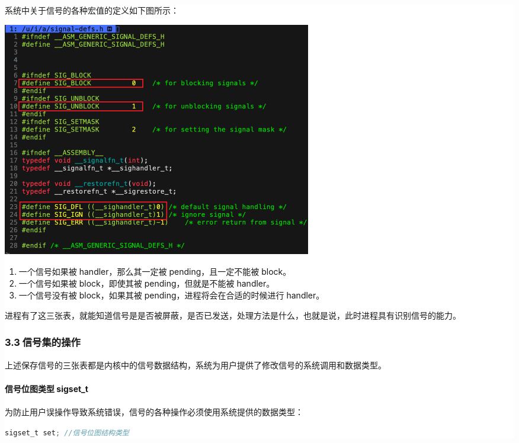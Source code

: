 系统中关于信号的各种宏值的定义如下图所示：

<img src="08-进程信号.assets/系统中信号值的定义图示.png" style="zoom: 50%;" />

1. 一个信号如果被 handler，那么其一定被 pending，且一定不能被 block。
2. 一个信号如果被 block，即使其被 pending，但就是不能被 handler。
3. 一个信号没有被 block，如果其被 pending，进程将会在合适的时候进行 handler。

进程有了这三张表，就能知道信号是是否被屏蔽，是否已发送，处理方法是什么，也就是说，此时进程具有识别信号的能力。

### 3.3 信号集的操作

上述保存信号的三张表都是内核中的信号数据结构，系统为用户提供了修改信号的系统调用和数据类型。

#### 信号位图类型 sigset_t

为防止用户误操作导致系统错误，信号的各种操作必须使用系统提供的数据类型：

```c
sigset_t set; //信号位图结构类型
```
